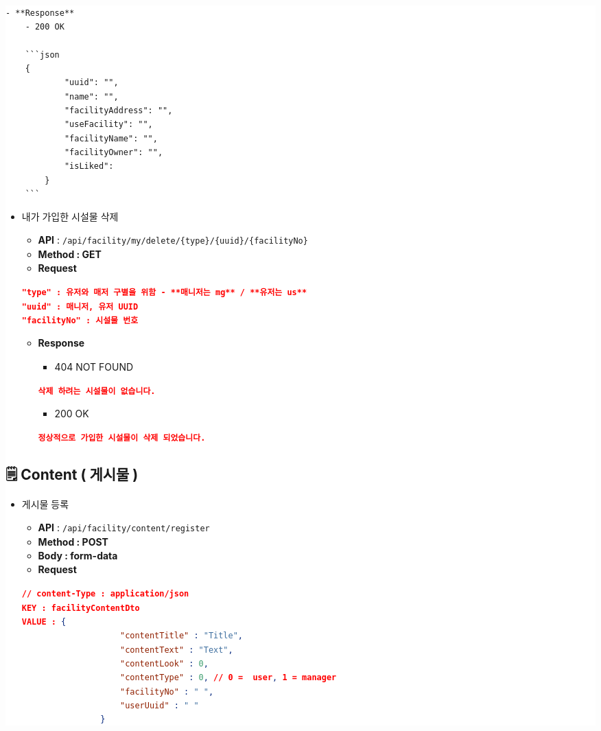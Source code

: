     - **Response**
        - 200 OK
        
        ```json
        {
                "uuid": "",
                "name": "",
                "facilityAddress": "",
                "useFacility": "",
                "facilityName": "",
                "facilityOwner": "",
                "isLiked": 
            }
        ```
        
- 내가 가입한 시설물 삭제
    - **API** : `/api/facility/my/delete/{type}/{uuid}/{facilityNo}`
    - **Method : GET**
    - **Request**
    
    ```json
    "type" : 유저와 매저 구별을 위함 - **매니저는 mg** / **유저는 us**
    "uuid" : 매니저, 유저 UUID
    "facilityNo" : 시설물 번호
    ```
    
    - **Response**
        - 404 NOT FOUND
        
        ```json
        삭제 하려는 시설물이 없습니다.
        ```
        
        - 200 OK
        
        ```json
        정상적으로 가입한 시설물이 삭제 되었습니다.
        ```
        

## 🗒 Content ( 게시물 )

- 게시물 등록
    - **API** : `/api/facility/content/register`
    - **Method : POST**
    - **Body : form-data**
    - **Request**
    
    ```json
    // content-Type : application/json
    KEY : facilityContentDto
    VALUE : {
    					"contentTitle" : "Title",    
    					"contentText" : "Text",
    					"contentLook" : 0,    
    					"contentType" : 0, // 0 =  user, 1 = manager   
    					"facilityNo" : " ",
    					"userUuid" : " "
    				}
    